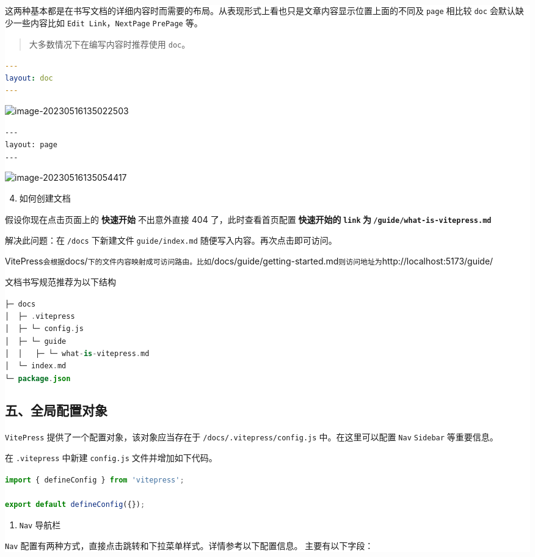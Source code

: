 这两种基本都是在书写文档的详细内容时而需要的布局。从表现形式上看也只是文章内容显示位置上面的不同及 `page` 相比较 `doc` 会默认缺少一些内容比如 `Edit Link`，`NextPage` `PrePage` 等。

> 大多数情况下在编写内容时推荐使用 `doc`。

```yaml
---
layout: doc
---

```

![image-20230516135022503](/blog_11.png)

```shell
---
layout: page
---
```

![image-20230516135054417](/blog_12.png)

4. 如何创建文档

假设你现在点击页面上的 **快速开始** 不出意外直接 404 了，此时查看首页配置 **快速开始的 `link` 为 `/guide/what-is-vitepress.md`**

解决此问题：在 `/docs` 下新建文件 `guide/index.md` 随便写入内容。再次点击即可访问。

VitePress` 会根据 `docs/` 下的文件内容映射成可访问路由。比如 `/docs/guide/getting-started.md` 则访问地址为 `http://localhost:5173/guide/

文档书写规范推荐为以下结构

```kotlin
├─ docs
│  ├─ .vitepress
│  ├─ └─ config.js
│  ├─ └─ guide
│  │   ├─ └─ what-is-vitepress.md
│  └─ index.md
└─ package.json
```

## 五、全局配置对象

`VitePress` 提供了一个配置对象，该对象应当存在于 `/docs/.vitepress/config.js` 中。在这里可以配置 `Nav` `Sidebar` 等重要信息。

在 `.vitepress` 中新建 `config.js` 文件并增加如下代码。

```js
import { defineConfig } from 'vitepress';

export default defineConfig({});
```

1. `Nav` 导航栏

`Nav` 配置有两种方式，直接点击跳转和下拉菜单样式。详情参考以下配置信息。 主要有以下字段：
